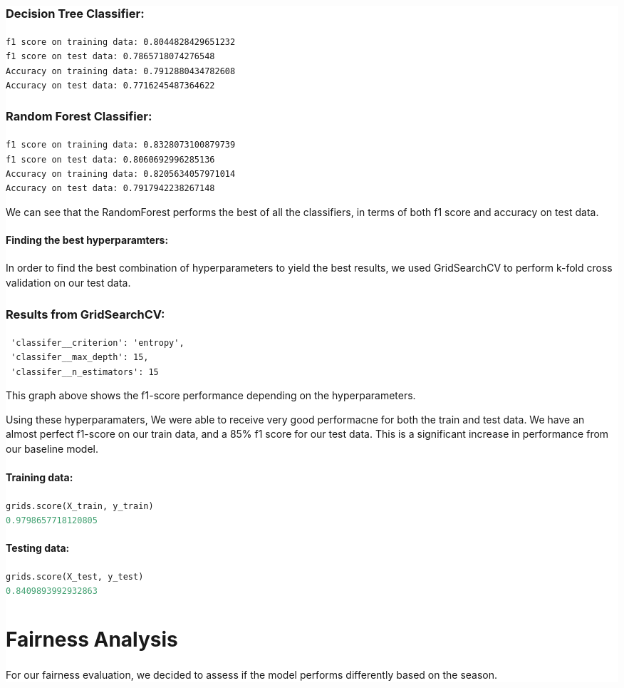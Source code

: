 ### Decision Tree Classifier:
```
f1 score on training data: 0.8044828429651232
f1 score on test data: 0.7865718074276548
Accuracy on training data: 0.7912880434782608
Accuracy on test data: 0.7716245487364622
```

### Random Forest Classifier:

```
f1 score on training data: 0.8328073100879739
f1 score on test data: 0.8060692996285136
Accuracy on training data: 0.8205634057971014
Accuracy on test data: 0.7917942238267148
```

We can see that the RandomForest performs the best of all the classifiers, in terms of both f1 score and accuracy on test data. 

#### Finding the best hyperparamters:

In order to find the best combination of hyperparameters to yield the best results, we used GridSearchCV to perform k-fold cross validation on our test data.

### Results from GridSearchCV:

```
 'classifer__criterion': 'entropy',
 'classifer__max_depth': 15,
 'classifer__n_estimators': 15
```

<iframe src="assets/grid_data.html" width="1000"  height="450"  frameborder="0"></iframe>
This graph above shows the f1-score performance depending on the hyperparameters.

Using these hyperparamaters, We were able to receive very good performacne for both the train and test data. We have an almost perfect f1-score on our train data, and a 85% f1 score for our test data. This is a significant increase in performance from our baseline model.
#### Training data:
```py
grids.score(X_train, y_train)
0.9798657718120805
```
#### Testing data:
```py
grids.score(X_test, y_test)
0.8409893992932863
```

# Fairness Analysis

For our fairness evaluation, we decided to assess if the model performs differently based on the season.
